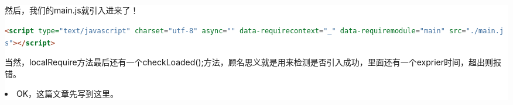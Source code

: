 ```javascript
```
然后，我们的main.js就引入进来了！
```html
<script type="text/javascript" charset="utf-8" async="" data-requirecontext="_" data-requiremodule="main" src="./main.js"></script>
```
当然，localRequire方法最后还有一个checkLoaded();方法，顾名思义就是用来检测是否引入成功，里面还有一个exprier时间，超出则报错。</li>
	<li>OK，这篇文章先写到这里。</li>
</ol>